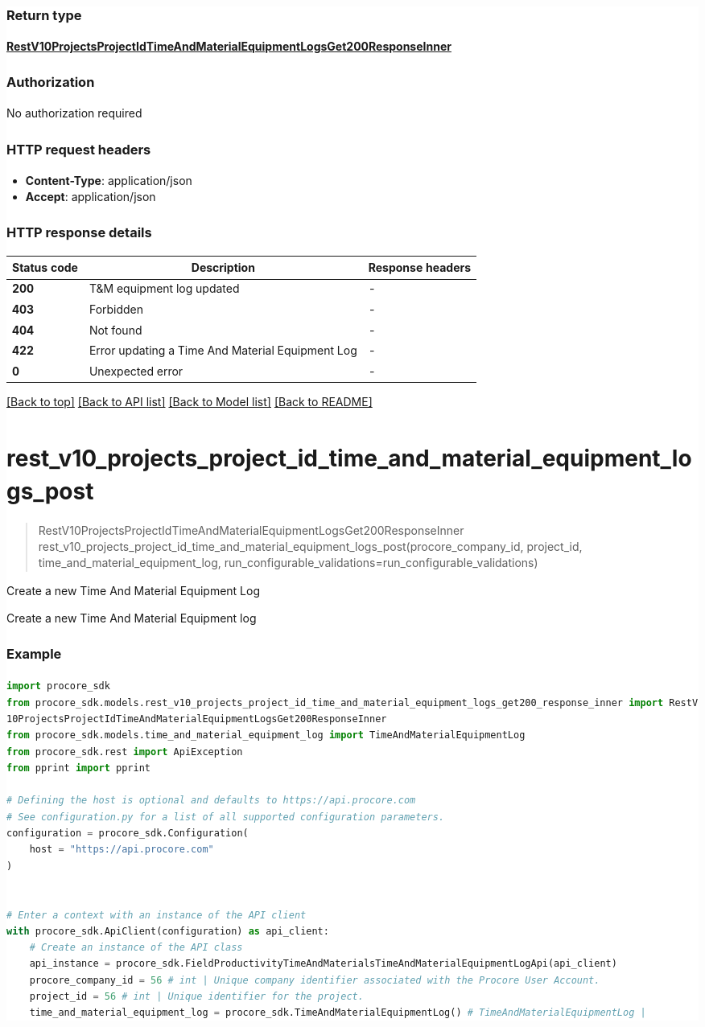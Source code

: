 ### Return type

[**RestV10ProjectsProjectIdTimeAndMaterialEquipmentLogsGet200ResponseInner**](RestV10ProjectsProjectIdTimeAndMaterialEquipmentLogsGet200ResponseInner.md)

### Authorization

No authorization required

### HTTP request headers

 - **Content-Type**: application/json
 - **Accept**: application/json

### HTTP response details

| Status code | Description | Response headers |
|-------------|-------------|------------------|
**200** | T&amp;M equipment log  updated |  -  |
**403** | Forbidden |  -  |
**404** | Not found |  -  |
**422** | Error updating a Time And Material Equipment Log |  -  |
**0** | Unexpected error |  -  |

[[Back to top]](#) [[Back to API list]](../README.md#documentation-for-api-endpoints) [[Back to Model list]](../README.md#documentation-for-models) [[Back to README]](../README.md)

# **rest_v10_projects_project_id_time_and_material_equipment_logs_post**
> RestV10ProjectsProjectIdTimeAndMaterialEquipmentLogsGet200ResponseInner rest_v10_projects_project_id_time_and_material_equipment_logs_post(procore_company_id, project_id, time_and_material_equipment_log, run_configurable_validations=run_configurable_validations)

Create a new Time And Material Equipment Log

Create a new Time And Material Equipment log

### Example


```python
import procore_sdk
from procore_sdk.models.rest_v10_projects_project_id_time_and_material_equipment_logs_get200_response_inner import RestV10ProjectsProjectIdTimeAndMaterialEquipmentLogsGet200ResponseInner
from procore_sdk.models.time_and_material_equipment_log import TimeAndMaterialEquipmentLog
from procore_sdk.rest import ApiException
from pprint import pprint

# Defining the host is optional and defaults to https://api.procore.com
# See configuration.py for a list of all supported configuration parameters.
configuration = procore_sdk.Configuration(
    host = "https://api.procore.com"
)


# Enter a context with an instance of the API client
with procore_sdk.ApiClient(configuration) as api_client:
    # Create an instance of the API class
    api_instance = procore_sdk.FieldProductivityTimeAndMaterialsTimeAndMaterialEquipmentLogApi(api_client)
    procore_company_id = 56 # int | Unique company identifier associated with the Procore User Account.
    project_id = 56 # int | Unique identifier for the project.
    time_and_material_equipment_log = procore_sdk.TimeAndMaterialEquipmentLog() # TimeAndMaterialEquipmentLog | 
```